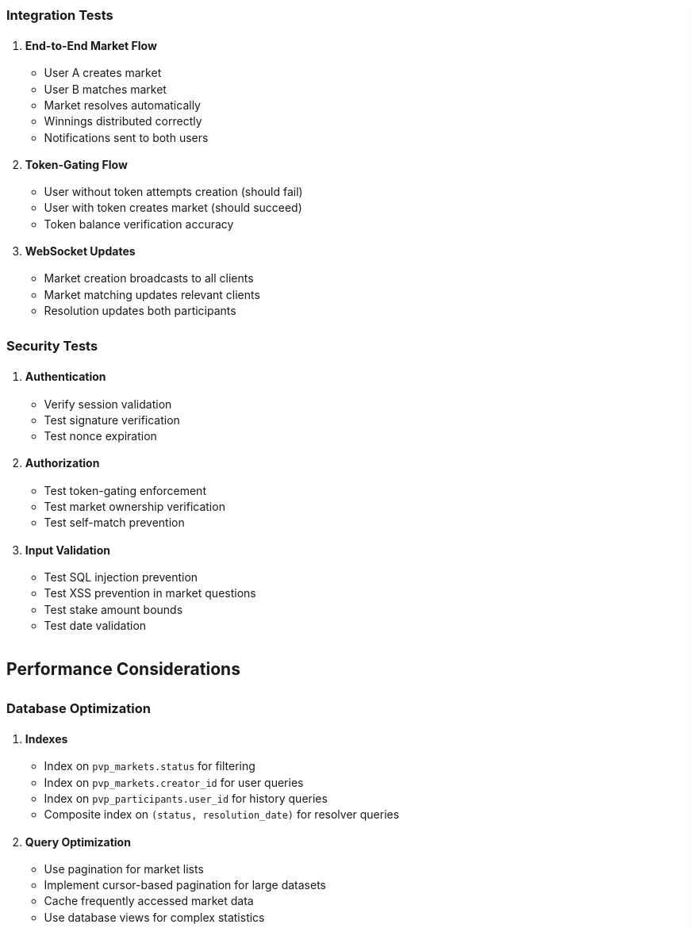 ### Integration Tests

1. **End-to-End Market Flow**
   - User A creates market
   - User B matches market
   - Market resolves automatically
   - Winnings distributed correctly
   - Notifications sent to both users

2. **Token-Gating Flow**
   - User without token attempts creation (should fail)
   - User with token creates market (should succeed)
   - Token balance verification accuracy

3. **WebSocket Updates**
   - Market creation broadcasts to all clients
   - Market matching updates relevant clients
   - Resolution updates both participants

### Security Tests

1. **Authentication**
   - Verify session validation
   - Test signature verification
   - Test nonce expiration

2. **Authorization**
   - Test token-gating enforcement
   - Test market ownership verification
   - Test self-match prevention

3. **Input Validation**
   - Test SQL injection prevention
   - Test XSS prevention in market questions
   - Test stake amount bounds
   - Test date validation

## Performance Considerations

### Database Optimization

1. **Indexes**
   - Index on `pvp_markets.status` for filtering
   - Index on `pvp_markets.creator_id` for user queries
   - Index on `pvp_participants.user_id` for history queries
   - Composite index on `(status, resolution_date)` for resolver queries

2. **Query Optimization**
   - Use pagination for market lists
   - Implement cursor-based pagination for large datasets
   - Cache frequently accessed market data
   - Use database views for complex statistics
